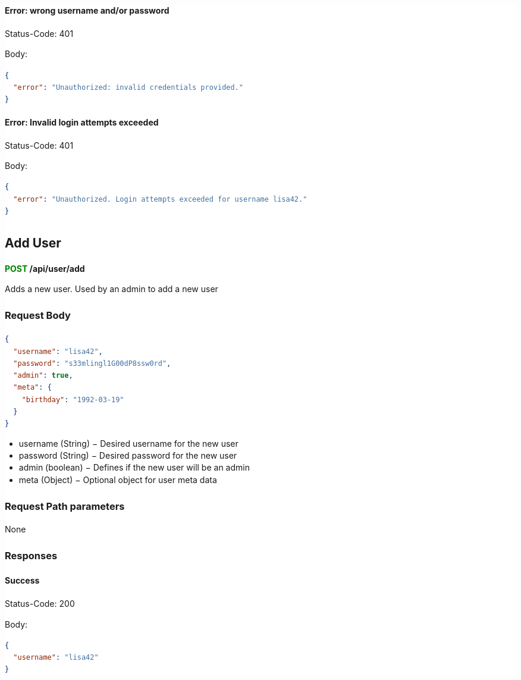 #### Error: wrong username and/or password
Status-Code: 401

Body:
```json
{
  "error": "Unauthorized: invalid credentials provided."
}
```

#### Error: Invalid login attempts exceeded
Status-Code: 401

Body:
```json
{
  "error": "Unauthorized. Login attempts exceeded for username lisa42."
}
```

## Add User
**<span style="color: green; ">POST</span> /api/user/add**

Adds a new user. Used by an admin to add a new user

### Request Body
```json
{
  "username": "lisa42",
  "password": "s33mlingl1G00dP8ssw0rd",
  "admin": true,
  "meta": {
    "birthday": "1992-03-19"
  }
}
```

* username (String) &minus; Desired username for the new user
* password (String) &minus; Desired password for the new user
* admin (boolean) &minus; Defines if the new user will be an admin
* meta (Object) &minus; Optional object for user meta data

### Request Path parameters
None

### Responses

#### Success
Status-Code: 200

Body:
```json
{
  "username": "lisa42"
}
```
